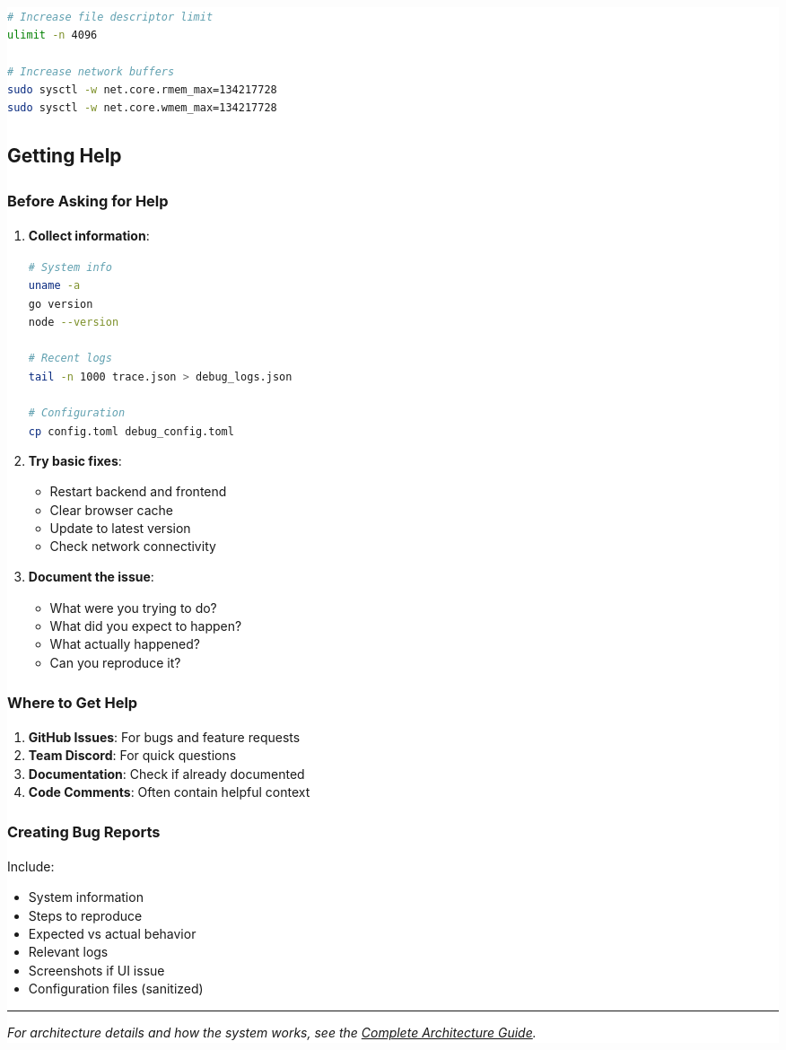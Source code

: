 ```bash
# Increase file descriptor limit
ulimit -n 4096

# Increase network buffers
sudo sysctl -w net.core.rmem_max=134217728
sudo sysctl -w net.core.wmem_max=134217728
```

## Getting Help

### Before Asking for Help

1. **Collect information**:
   ```bash
   # System info
   uname -a
   go version
   node --version
   
   # Recent logs
   tail -n 1000 trace.json > debug_logs.json
   
   # Configuration
   cp config.toml debug_config.toml
   ```

2. **Try basic fixes**:
   - Restart backend and frontend
   - Clear browser cache
   - Update to latest version
   - Check network connectivity

3. **Document the issue**:
   - What were you trying to do?
   - What did you expect to happen?
   - What actually happened?
   - Can you reproduce it?

### Where to Get Help

1. **GitHub Issues**: For bugs and feature requests
2. **Team Discord**: For quick questions
3. **Documentation**: Check if already documented
4. **Code Comments**: Often contain helpful context

### Creating Bug Reports

Include:
- System information
- Steps to reproduce
- Expected vs actual behavior
- Relevant logs
- Screenshots if UI issue
- Configuration files (sanitized)

---

*For architecture details and how the system works, see the [Complete Architecture Guide](../../CONTROL_STATION_COMPLETE_ARCHITECTURE.md).*